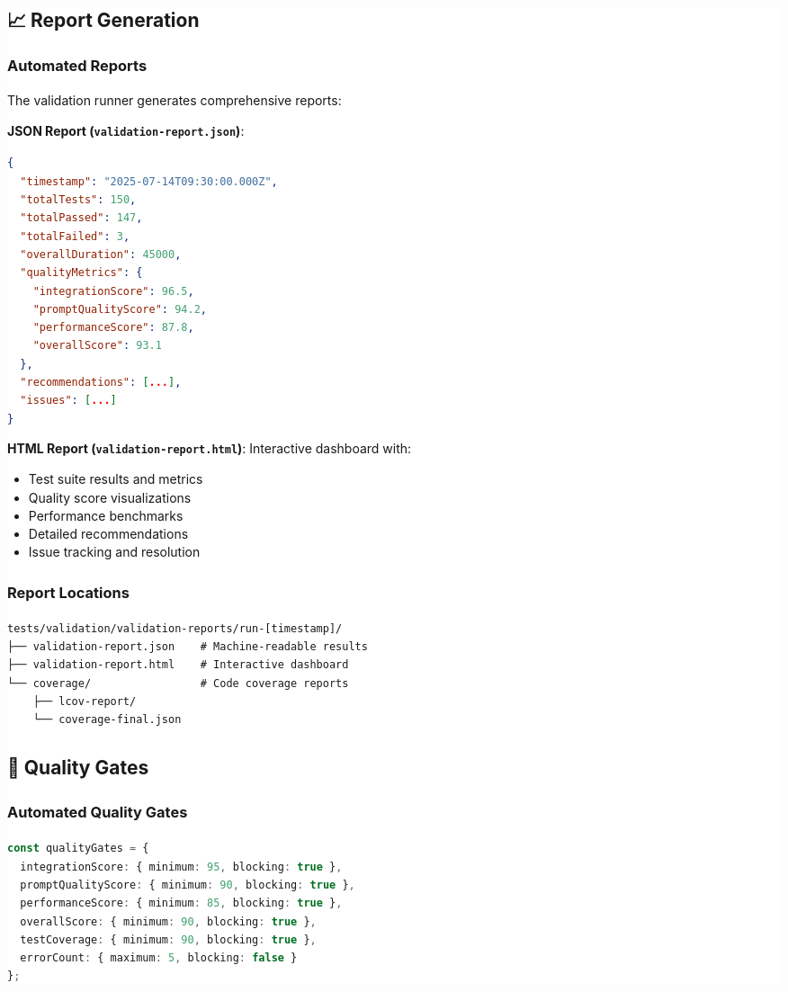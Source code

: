 ## 📈 Report Generation

### Automated Reports
The validation runner generates comprehensive reports:

**JSON Report (`validation-report.json`)**:
```json
{
  "timestamp": "2025-07-14T09:30:00.000Z",
  "totalTests": 150,
  "totalPassed": 147,
  "totalFailed": 3,
  "overallDuration": 45000,
  "qualityMetrics": {
    "integrationScore": 96.5,
    "promptQualityScore": 94.2,
    "performanceScore": 87.8,
    "overallScore": 93.1
  },
  "recommendations": [...],
  "issues": [...]
}
```

**HTML Report (`validation-report.html`)**:
Interactive dashboard with:
- Test suite results and metrics
- Quality score visualizations
- Performance benchmarks
- Detailed recommendations
- Issue tracking and resolution

### Report Locations
```
tests/validation/validation-reports/run-[timestamp]/
├── validation-report.json    # Machine-readable results
├── validation-report.html    # Interactive dashboard
└── coverage/                 # Code coverage reports
    ├── lcov-report/
    └── coverage-final.json
```

## 🎯 Quality Gates

### Automated Quality Gates
```typescript
const qualityGates = {
  integrationScore: { minimum: 95, blocking: true },
  promptQualityScore: { minimum: 90, blocking: true },
  performanceScore: { minimum: 85, blocking: true },
  overallScore: { minimum: 90, blocking: true },
  testCoverage: { minimum: 90, blocking: true },
  errorCount: { maximum: 5, blocking: false }
};
```
